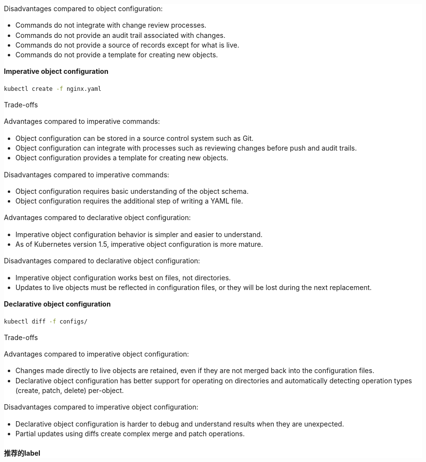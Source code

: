 Disadvantages compared to object configuration:

- Commands do not integrate with change review processes.
- Commands do not provide an audit trail associated with changes.
- Commands do not provide a source of records except for what is live.
- Commands do not provide a template for creating new objects.

**Imperative object configuration**

```sh
kubectl create -f nginx.yaml
```

Trade-offs

Advantages compared to imperative commands:

- Object configuration can be stored in a source control system such as Git.
- Object configuration can integrate with processes such as reviewing changes before push and audit trails.
- Object configuration provides a template for creating new objects.

Disadvantages compared to imperative commands:

- Object configuration requires basic understanding of the object schema.
- Object configuration requires the additional step of writing a YAML file.

Advantages compared to declarative object configuration:

- Imperative object configuration behavior is simpler and easier to understand.
- As of Kubernetes version 1.5, imperative object configuration is more mature.

Disadvantages compared to declarative object configuration:

- Imperative object configuration works best on files, not directories.
- Updates to live objects must be reflected in configuration files, or they will be lost during the next replacement.

**Declarative object configuration**

```sh
kubectl diff -f configs/
```

Trade-offs

Advantages compared to imperative object configuration:

- Changes made directly to live objects are retained, even if they are not merged back into the configuration files.
- Declarative object configuration has better support for operating on directories and automatically detecting operation types (create, patch, delete) per-object.

Disadvantages compared to imperative object configuration:

- Declarative object configuration is harder to debug and understand results when they are unexpected.
- Partial updates using diffs create complex merge and patch operations.

#### 推荐的label
